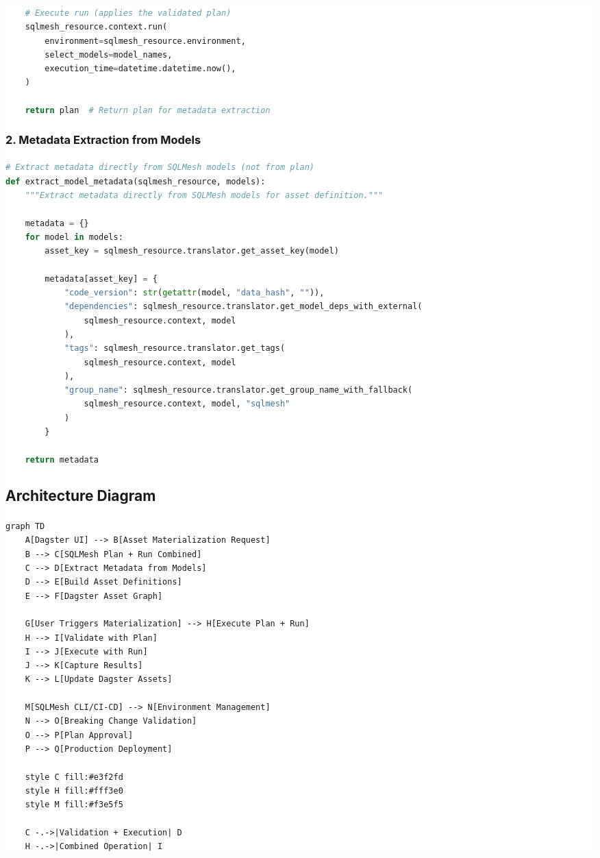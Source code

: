 ```python
    # Execute run (applies the validated plan)
    sqlmesh_resource.context.run(
        environment=sqlmesh_resource.environment,
        select_models=model_names,
        execution_time=datetime.datetime.now(),
    )

    return plan  # Return plan for metadata extraction
```

### 2. Metadata Extraction from Models

```python
# Extract metadata directly from SQLMesh models (not from plan)
def extract_model_metadata(sqlmesh_resource, models):
    """Extract metadata directly from SQLMesh models for asset definition."""

    metadata = {}
    for model in models:
        asset_key = sqlmesh_resource.translator.get_asset_key(model)

        metadata[asset_key] = {
            "code_version": str(getattr(model, "data_hash", "")),
            "dependencies": sqlmesh_resource.translator.get_model_deps_with_external(
                sqlmesh_resource.context, model
            ),
            "tags": sqlmesh_resource.translator.get_tags(
                sqlmesh_resource.context, model
            ),
            "group_name": sqlmesh_resource.translator.get_group_name_with_fallback(
                sqlmesh_resource.context, model, "sqlmesh"
            )
        }

    return metadata
```

## Architecture Diagram

```mermaid
graph TD
    A[Dagster UI] --> B[Asset Materialization Request]
    B --> C[SQLMesh Plan + Run Combined]
    C --> D[Extract Metadata from Models]
    D --> E[Build Asset Definitions]
    E --> F[Dagster Asset Graph]

    G[User Triggers Materialization] --> H[Execute Plan + Run]
    H --> I[Validate with Plan]
    I --> J[Execute with Run]
    J --> K[Capture Results]
    K --> L[Update Dagster Assets]

    M[SQLMesh CLI/CI-CD] --> N[Environment Management]
    N --> O[Breaking Change Validation]
    O --> P[Plan Approval]
    P --> Q[Production Deployment]

    style C fill:#e3f2fd
    style H fill:#fff3e0
    style M fill:#f3e5f5

    C -.->|Validation + Execution| D
    H -.->|Combined Operation| I
```